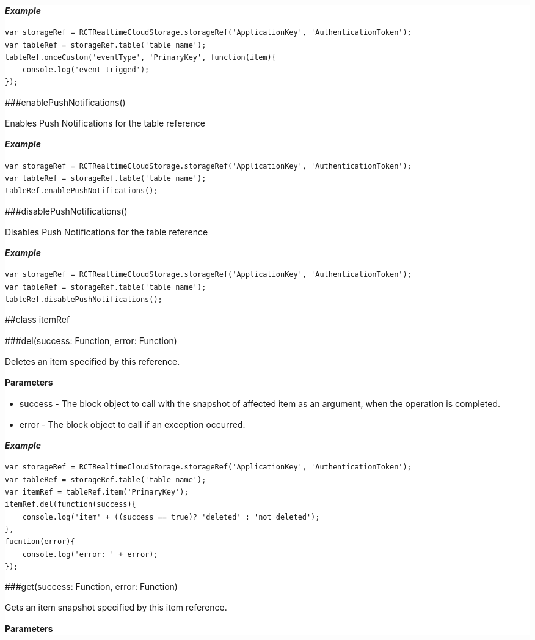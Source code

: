 ***Example***

	var storageRef = RCTRealtimeCloudStorage.storageRef('ApplicationKey', 'AuthenticationToken');
	var tableRef = storageRef.table('table name');
	tableRef.onceCustom('eventType', 'PrimaryKey', function(item){
		console.log('event trigged');
	});

###enablePushNotifications()

Enables Push Notifications for the table reference

***Example***

	var storageRef = RCTRealtimeCloudStorage.storageRef('ApplicationKey', 'AuthenticationToken');
	var tableRef = storageRef.table('table name');
	tableRef.enablePushNotifications();

###disablePushNotifications()

Disables Push Notifications for the table reference

***Example***

	var storageRef = RCTRealtimeCloudStorage.storageRef('ApplicationKey', 'AuthenticationToken');
	var tableRef = storageRef.table('table name');
	tableRef.disablePushNotifications();

##class itemRef

###del(success: Function, error: Function)

Deletes an item specified by this reference.

**Parameters**

* success -
The block object to call with the snapshot of affected item as an argument, when the operation is completed.

* error -
The block object to call if an exception occurred.

***Example***

	var storageRef = RCTRealtimeCloudStorage.storageRef('ApplicationKey', 'AuthenticationToken');
	var tableRef = storageRef.table('table name');
	var itemRef = tableRef.item('PrimaryKey');
	itemRef.del(function(success){
		console.log('item' + ((success == true)? 'deleted' : 'not deleted');
	},
	fucntion(error){
		console.log('error: ' + error);
	});

###get(success: Function, error: Function)

Gets an item snapshot specified by this item reference.

**Parameters**
